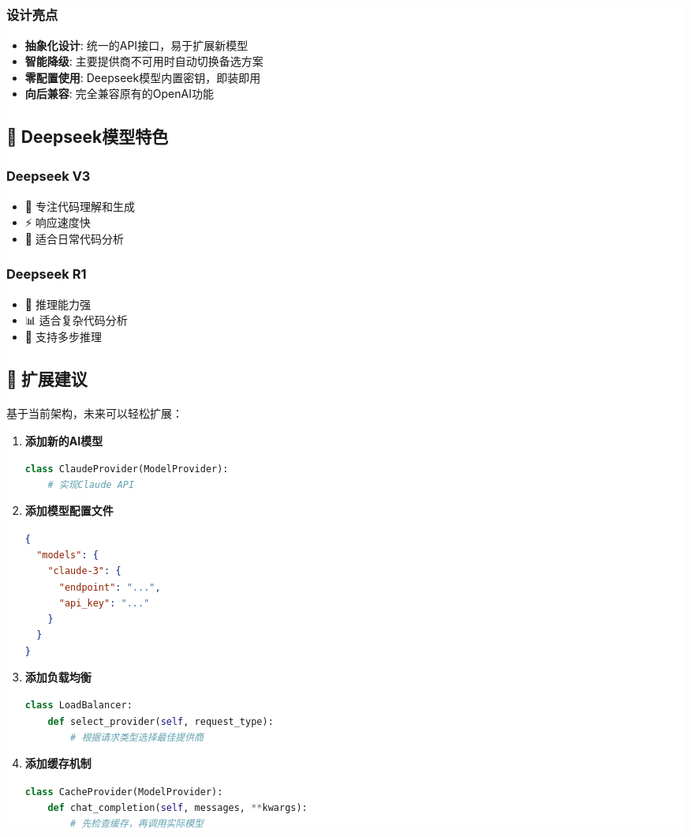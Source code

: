 ### 设计亮点
- **抽象化设计**: 统一的API接口，易于扩展新模型
- **智能降级**: 主要提供商不可用时自动切换备选方案
- **零配置使用**: Deepseek模型内置密钥，即装即用
- **向后兼容**: 完全兼容原有的OpenAI功能

## 🌟 Deepseek模型特色

### Deepseek V3
- 🎯 专注代码理解和生成
- ⚡ 响应速度快
- 🔧 适合日常代码分析

### Deepseek R1
- 🧠 推理能力强
- 📊 适合复杂代码分析
- 🎪 支持多步推理

## 🔮 扩展建议

基于当前架构，未来可以轻松扩展：

1. **添加新的AI模型**
   ```python
   class ClaudeProvider(ModelProvider):
       # 实现Claude API
   ```

2. **添加模型配置文件**
   ```json
   {
     "models": {
       "claude-3": {
         "endpoint": "...",
         "api_key": "..."
       }
     }
   }
   ```

3. **添加负载均衡**
   ```python
   class LoadBalancer:
       def select_provider(self, request_type):
           # 根据请求类型选择最佳提供商
   ```

4. **添加缓存机制**
   ```python
   class CacheProvider(ModelProvider):
       def chat_completion(self, messages, **kwargs):
           # 先检查缓存，再调用实际模型
   ```
